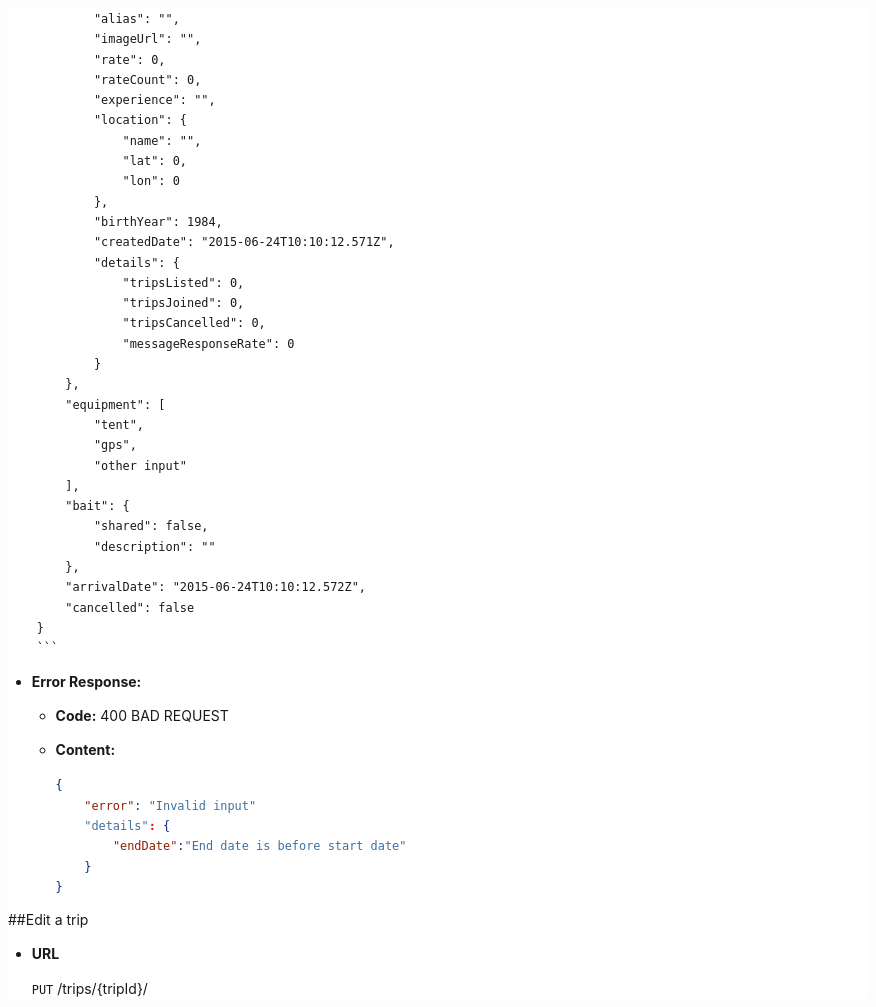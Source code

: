 				"alias": "",
				"imageUrl": "",
				"rate": 0,
				"rateCount": 0,
				"experience": "",
				"location": {
					"name": "",
					"lat": 0,
					"lon": 0
				},
				"birthYear": 1984,
				"createdDate": "2015-06-24T10:10:12.571Z",
				"details": {
					"tripsListed": 0,
					"tripsJoined": 0,
					"tripsCancelled": 0,
					"messageResponseRate": 0
				}
			},
			"equipment": [
				"tent",
				"gps",
				"other input"
			],
			"bait": {
				"shared": false,
				"description": ""
			},
			"arrivalDate": "2015-06-24T10:10:12.572Z",
			"cancelled": false
		}
		```
* **Error Response:**

	* **Code:** 400 BAD REQUEST
	* **Content:**

		```json
		{
			"error": "Invalid input"
			"details": {
				"endDate":"End date is before start date"
			}
		}
		```


##<a name="edit-a-trip"></a>Edit a trip

* **URL**

	`PUT`
	/trips/{tripId}/
